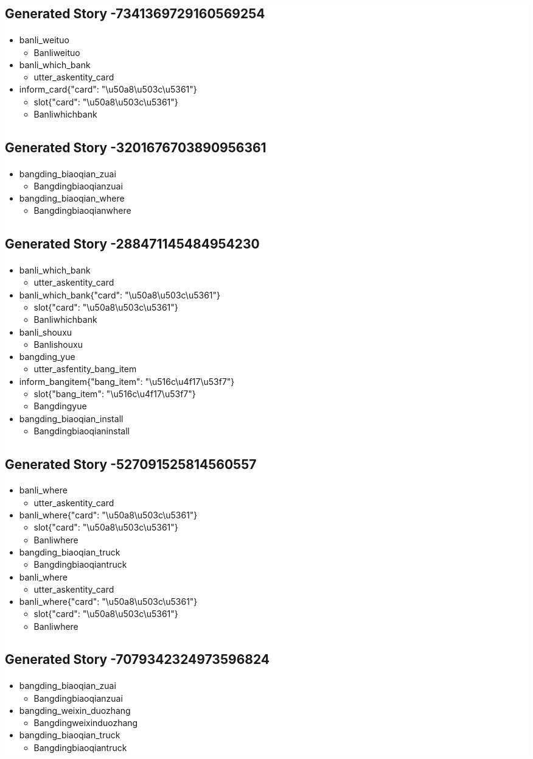 ## Generated Story -7341369729160569254
* banli_weituo
    - Banliweituo
* banli_which_bank
    - utter_askentity_card
* inform_card{"card": "\u50a8\u503c\u5361"}
    - slot{"card": "\u50a8\u503c\u5361"}
    - Banliwhichbank

## Generated Story -3201676703890956361
* bangding_biaoqian_zuai
    - Bangdingbiaoqianzuai
* bangding_biaoqian_where
    - Bangdingbiaoqianwhere

## Generated Story -288471145484954230
* banli_which_bank
    - utter_askentity_card
* banli_which_bank{"card": "\u50a8\u503c\u5361"}
    - slot{"card": "\u50a8\u503c\u5361"}
    - Banliwhichbank
* banli_shouxu
    - Banlishouxu
* bangding_yue
    - utter_asfentity_bang_item
* inform_bangitem{"bang_item": "\u516c\u4f17\u53f7"}
    - slot{"bang_item": "\u516c\u4f17\u53f7"}
    - Bangdingyue
* bangding_biaoqian_install
    - Bangdingbiaoqianinstall

## Generated Story -527091525814560557
* banli_where
    - utter_askentity_card
* banli_where{"card": "\u50a8\u503c\u5361"}
    - slot{"card": "\u50a8\u503c\u5361"}
    - Banliwhere
* bangding_biaoqian_truck
    - Bangdingbiaoqiantruck
* banli_where
    - utter_askentity_card
* banli_where{"card": "\u50a8\u503c\u5361"}
    - slot{"card": "\u50a8\u503c\u5361"}
    - Banliwhere

## Generated Story -7079342324973596824
* bangding_biaoqian_zuai
    - Bangdingbiaoqianzuai
* bangding_weixin_duozhang
    - Bangdingweixinduozhang
* bangding_biaoqian_truck
    - Bangdingbiaoqiantruck
